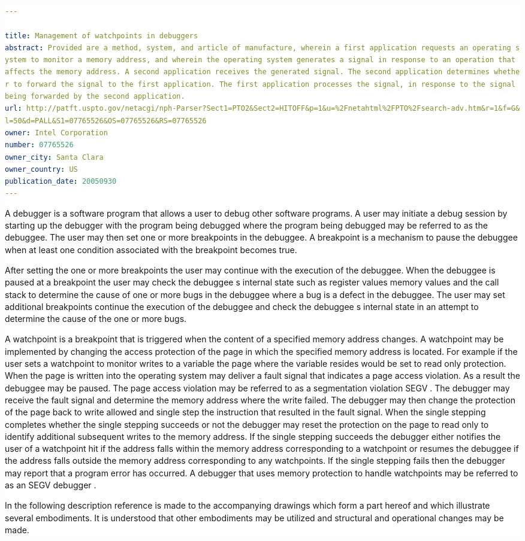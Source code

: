 ```yaml
---

title: Management of watchpoints in debuggers
abstract: Provided are a method, system, and article of manufacture, wherein a first application requests an operating system to monitor a memory address, and wherein the operating system generates a signal in response to an operation that affects the memory address. A second application receives the generated signal. The second application determines whether to forward the signal to the first application. The first application processes the signal, in response to the signal being forwarded by the second application.
url: http://patft.uspto.gov/netacgi/nph-Parser?Sect1=PTO2&Sect2=HITOFF&p=1&u=%2Fnetahtml%2FPTO%2Fsearch-adv.htm&r=1&f=G&l=50&d=PALL&S1=07765526&OS=07765526&RS=07765526
owner: Intel Corporation
number: 07765526
owner_city: Santa Clara
owner_country: US
publication_date: 20050930
---
```

A debugger is a software program that allows a user to debug other software programs. A user may initiate a debug session by starting up the debugger with the program being debugged where the program being debugged may be referred to as the debuggee. The user may then set one or more breakpoints in the debuggee. A breakpoint is a mechanism to pause the debuggee when at least one condition associated with the breakpoint becomes true.

After setting the one or more breakpoints the user may continue with the execution of the debuggee. When the debuggee is paused at a breakpoint the user may check the debuggee s internal state such as register values memory values and the call stack to determine the cause of one or more bugs in the debuggee where a bug is a defect in the debuggee. The user may set additional breakpoints continue the execution of the debuggee and check the debuggee s internal state in an attempt to determine the cause of the one or more bugs.

A watchpoint is a breakpoint that is triggered when the content of a specified memory address changes. A watchpoint may be implemented by changing the access protection of the page in which the specified memory address is located. For example if the user sets a watchpoint to monitor writes to a variable the page where the variable resides would be set to read only protection. When the page is written into the operating system may deliver a fault signal that indicates a page access violation. As a result the debuggee may be paused. The page access violation may be referred to as a segmentation violation SEGV . The debugger may receive the fault signal and determine the memory address where the write failed. The debugger may then change the protection of the page back to write allowed and single step the instruction that resulted in the fault signal. When the single stepping completes whether the single stepping succeeds or not the debugger may reset the protection on the page to read only to identify additional subsequent writes to the memory address. If the single stepping succeeds the debugger either notifies the user of a watchpoint hit if the address falls within the memory address corresponding to a watchpoint or resumes the debuggee if the address falls outside the memory address corresponding to any watchpoints. If the single stepping fails then the debugger may report that a program error has occurred. A debugger that uses memory protection to handle watchpoints may be referred to as an SEGV debugger .

In the following description reference is made to the accompanying drawings which form a part hereof and which illustrate several embodiments. It is understood that other embodiments may be utilized and structural and operational changes may be made.
